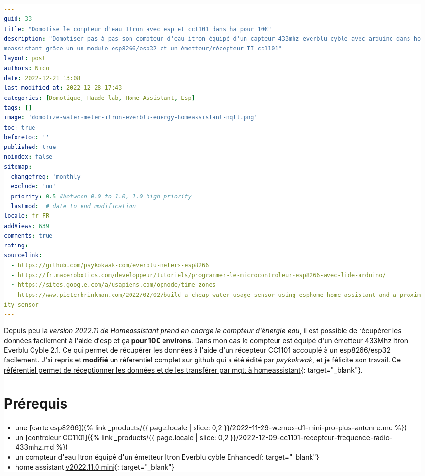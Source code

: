 ```yaml
---
guid: 33
title: "Domotise le compteur d'eau Itron avec esp et cc1101 dans ha pour 10€"
description: "Domotiser pas à pas son compteur d'eau itron équipé d'un capteur 433mhz everblu cyble avec arduino dans homeassistant grâce un un module esp8266/esp32 et un émetteur/récepteur TI cc1101"
layout: post
authors: Nico
date: 2022-12-21 13:08
last_modified_at: 2022-12-28 17:43
categories: [Domotique, Haade-lab, Home-Assistant, Esp]
tags: []
image: 'domotize-water-meter-itron-everblu-energy-homeassistant-mqtt.png'
toc: true
beforetoc: ''
published: true
noindex: false
sitemap:
  changefreq: 'monthly'
  exclude: 'no'
  priority: 0.5 #between 0.0 to 1.0, 1.0 high priority
  lastmod:  # date to end modification
locale: fr_FR
addViews: 639
comments: true
rating:  
sourcelink:
  - https://github.com/psykokwak-com/everblu-meters-esp8266
  - https://fr.macerobotics.com/developpeur/tutoriels/programmer-le-microcontroleur-esp8266-avec-lide-arduino/
  - https://sites.google.com/a/usapiens.com/opnode/time-zones
  - https://www.pieterbrinkman.com/2022/02/02/build-a-cheap-water-usage-sensor-using-esphome-home-assistant-and-a-proximity-sensor
---
```

Depuis peu la *version 2022.11 de Homeassistant prend en charge le compteur d'énergie eau*, il est possible de récupérer les données facilement à l'aide d'esp et ça **pour 10€ environs**. Dans mon cas le compteur est équipé d'un émetteur 433Mhz Itron Everblu Cyble 2.1. Ce qui permet de récupérer les données à l'aide d'un récepteur CC1101 accouplé à un esp8266/esp32 facilement. J'ai repris et **modifié** un référentiel complet sur github qui a été édité par *psykokwak*, et je félicite son travail. [Ce référentiel permet de réceptionner les données et de les transférer par mqtt à homeassistant](https://github.com/haade-administrator/watermeter2mqtt.git){: target="_blank"}.

# Prérequis
- une [carte esp8266]({% link _products/{{ page.locale | slice: 0,2 }}/2022-11-29-wemos-d1-mini-pro-plus-antenne.md %})
- un [controleur CC1101]({% link _products/{{ page.locale | slice: 0,2 }}/2022-12-09-cc1101-recepteur-frequence-radio-433mhz.md %})
- un compteur d'eau Itron équipé d'un émetteur [Itron Everblu cyble Enhanced](https://www.itron.com/fr/solutions/product-catalog/everblu-cyble-enhanced){: target="_blank"}
- home assistant [v2022.11.0 mini](https://www.home-assistant.io/blog/2022/11/02/release-202211/#getting-insights-into-water-usage){: target="_blank"}
